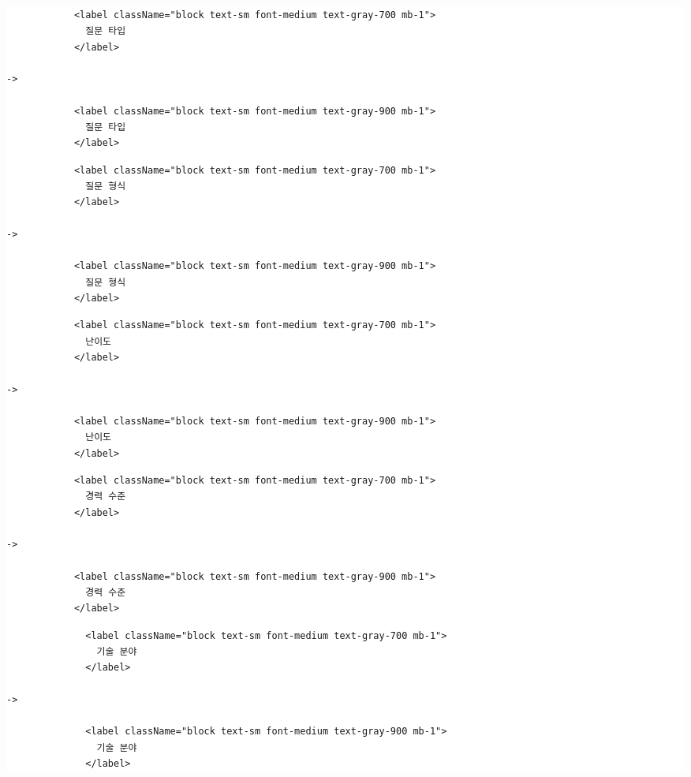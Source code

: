 ```typescriptreact
            <label className="block text-sm font-medium text-gray-700 mb-1">
              질문 타입
            </label>

->

            <label className="block text-sm font-medium text-gray-900 mb-1">
              질문 타입
            </label>
```

```typescriptreact
            <label className="block text-sm font-medium text-gray-700 mb-1">
              질문 형식
            </label>

->

            <label className="block text-sm font-medium text-gray-900 mb-1">
              질문 형식
            </label>
```

```typescriptreact
            <label className="block text-sm font-medium text-gray-700 mb-1">
              난이도
            </label>

->

            <label className="block text-sm font-medium text-gray-900 mb-1">
              난이도
            </label>
```

```typescriptreact
            <label className="block text-sm font-medium text-gray-700 mb-1">
              경력 수준
            </label>

->

            <label className="block text-sm font-medium text-gray-900 mb-1">
              경력 수준
            </label>
```

```typescriptreact
              <label className="block text-sm font-medium text-gray-700 mb-1">
                기술 분야
              </label>

->

              <label className="block text-sm font-medium text-gray-900 mb-1">
                기술 분야
              </label>
```
